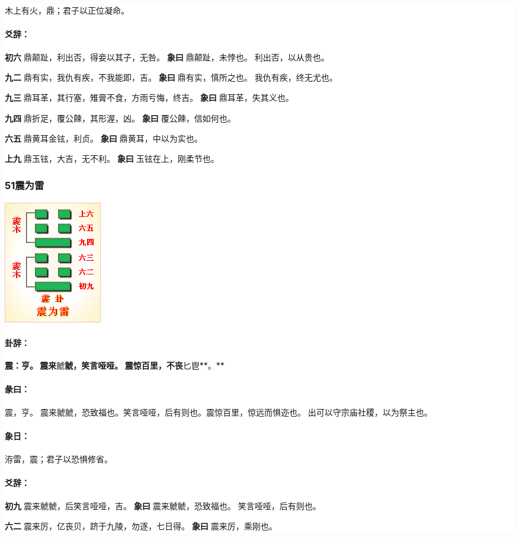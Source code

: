 木上有火，鼎；君子以正位凝命。

#### 爻辞：

**初六** 鼎颠趾，利出否，得妾以其子，无咎。
**象曰** 鼎颠趾，未悖也。 利出否，以从贵也。

**九二** 鼎有实，我仇有疾，不我能即，吉。
**象曰** 鼎有实，慎所之也。 我仇有疾，终无尤也。

**九三** 鼎耳革，其行塞，雉膏不食，方雨亏悔，终吉。
**象曰** 鼎耳革，失其义也。

**九四** 鼎折足，覆公餗，其形渥，凶。
**象曰** 覆公餗，信如何也。

**六五** 鼎黄耳金铉，利贞。
**象曰** 鼎黄耳，中以为实也。

**上九** 鼎玉铉，大吉，无不利。
**象曰** 玉铉在上，刚柔节也。

### 51震为雷

![震为雷](../images/震为雷.png)

#### 卦辞：

**震：亨。 震来**虩**虩，笑言哑哑。 震惊百里，不丧**匕鬯**。**

#### 彖曰：

震，亨。 震来虩虩，恐致福也。笑言哑哑，后有则也。震惊百里，惊远而惧迩也。 出可以守宗庙社稷，以为祭主也。

#### 象日：

洊雷，震；君子以恐惧修省。

#### 爻辞：

**初九** 震来虩虩，后笑言哑哑，吉。
**象曰** 震来虩虩，恐致福也。 笑言哑哑，后有则也。

**六二** 震来厉，亿丧贝，跻于九陵，勿逐，七日得。
**象曰** 震来厉，乘刚也。
